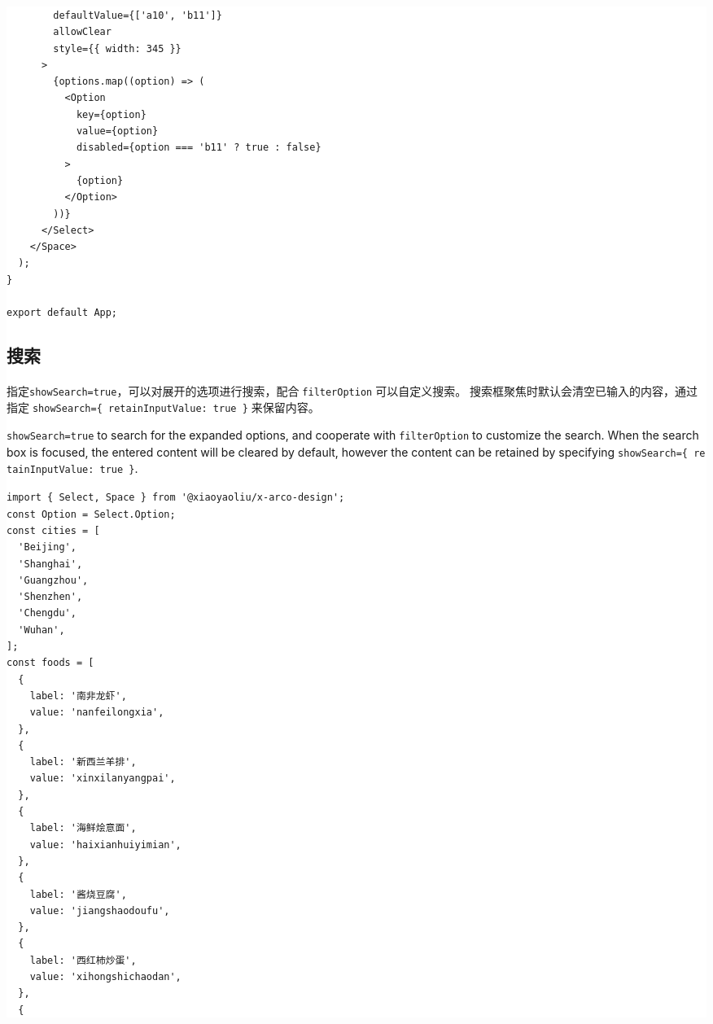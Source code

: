 ```tsx
        defaultValue={['a10', 'b11']}
        allowClear
        style={{ width: 345 }}
      >
        {options.map((option) => (
          <Option
            key={option}
            value={option}
            disabled={option === 'b11' ? true : false}
          >
            {option}
          </Option>
        ))}
      </Select>
    </Space>
  );
}

export default App;
```

## 搜索

指定`showSearch=true`，可以对展开的选项进行搜索，配合 `filterOption` 可以自定义搜索。
搜索框聚焦时默认会清空已输入的内容，通过指定 `showSearch={ retainInputValue: true }` 来保留内容。

`showSearch=true` to search for the expanded options, and cooperate with `filterOption` to customize the search.
When the search box is focused, the entered content will be cleared by default, however the content can be retained by specifying `showSearch={ retainInputValue: true }`.

```tsx
import { Select, Space } from '@xiaoyaoliu/x-arco-design';
const Option = Select.Option;
const cities = [
  'Beijing',
  'Shanghai',
  'Guangzhou',
  'Shenzhen',
  'Chengdu',
  'Wuhan',
];
const foods = [
  {
    label: '南非龙虾',
    value: 'nanfeilongxia',
  },
  {
    label: '新西兰羊排',
    value: 'xinxilanyangpai',
  },
  {
    label: '海鲜烩意面',
    value: 'haixianhuiyimian',
  },
  {
    label: '酱烧豆腐',
    value: 'jiangshaodoufu',
  },
  {
    label: '西红柿炒蛋',
    value: 'xihongshichaodan',
  },
  {
```
